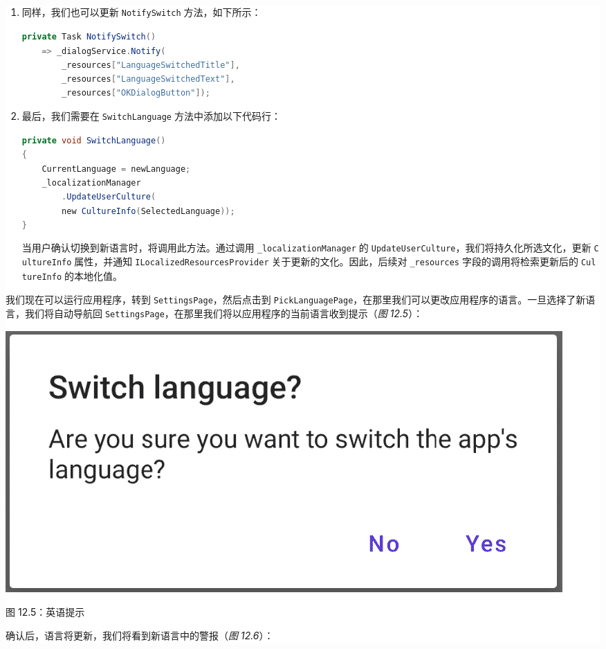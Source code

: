 1.  同样，我们也可以更新 `NotifySwitch` 方法，如下所示：

    ```cs
    private Task NotifySwitch()
        => _dialogService.Notify(
            _resources["LanguageSwitchedTitle"],
            _resources["LanguageSwitchedText"],
            _resources["OKDialogButton"]);
    ```

1.  最后，我们需要在 `SwitchLanguage` 方法中添加以下代码行：

    ```cs
    private void SwitchLanguage()
    {
        CurrentLanguage = newLanguage;
        _localizationManager
            .UpdateUserCulture(
            new CultureInfo(SelectedLanguage));
    }
    ```

    当用户确认切换到新语言时，将调用此方法。通过调用 `_localizationManager` 的 `UpdateUserCulture`，我们将持久化所选文化，更新 `CultureInfo` 属性，并通知 `ILocalizedResourcesProvider` 关于更新的文化。因此，后续对 `_resources` 字段的调用将检索更新后的 `CultureInfo` 的本地化值。

我们现在可以运行应用程序，转到 `SettingsPage`，然后点击到 `PickLanguagePage`，在那里我们可以更改应用程序的语言。一旦选择了新语言，我们将自动导航回 `SettingsPage`，在那里我们将以应用程序的当前语言收到提示（*图 12.5*）：

![图 12.5：英语提示](img/B20941_12_05.jpg)

图 12.5：英语提示

确认后，语言将更新，我们将看到新语言中的警报（*图 12.6*）：
